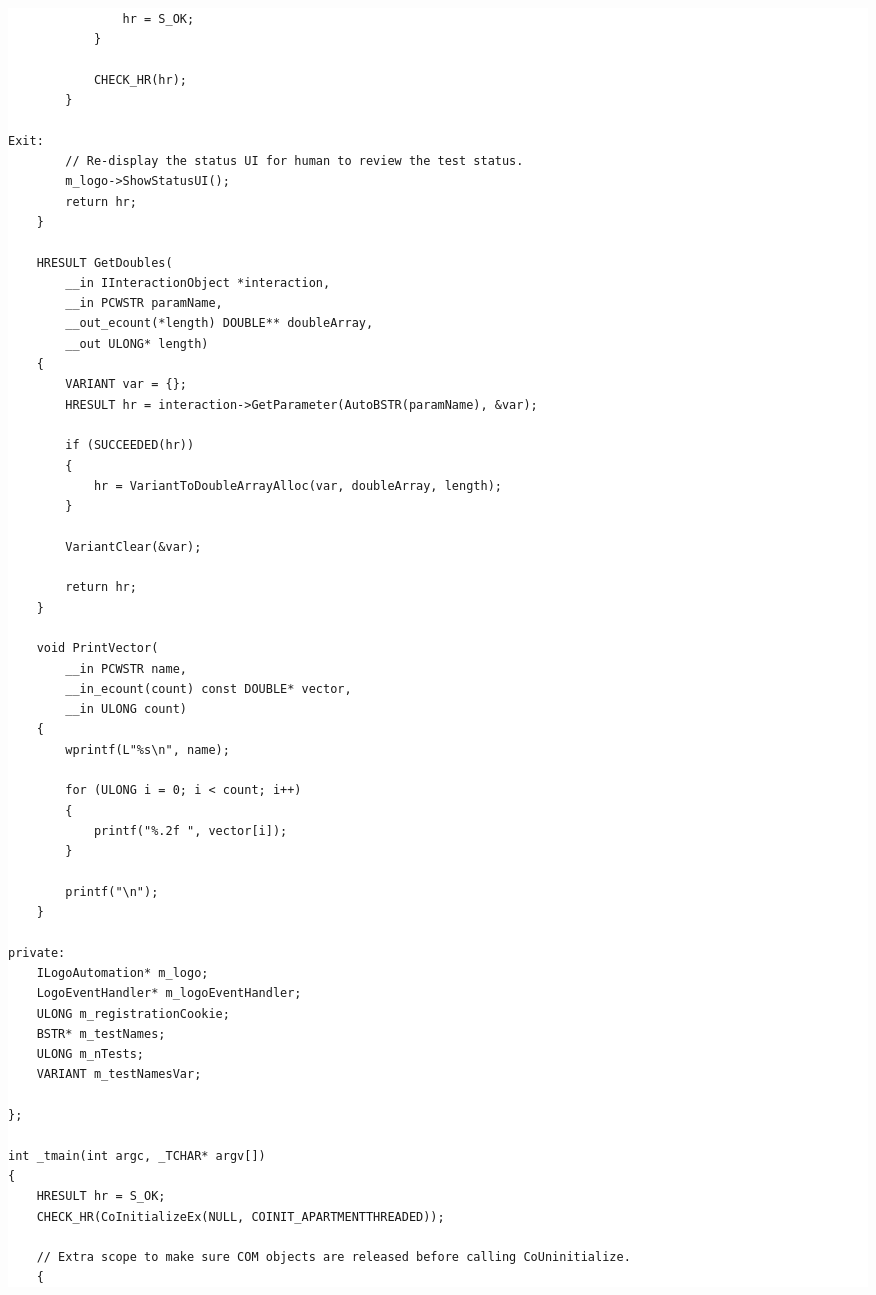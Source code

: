 ``` syntax
                hr = S_OK;
            }

            CHECK_HR(hr);
        }

Exit:
        // Re-display the status UI for human to review the test status.
        m_logo->ShowStatusUI();
        return hr;
    }

    HRESULT GetDoubles(
        __in IInteractionObject *interaction, 
        __in PCWSTR paramName,
        __out_ecount(*length) DOUBLE** doubleArray,
        __out ULONG* length)
    {
        VARIANT var = {};
        HRESULT hr = interaction->GetParameter(AutoBSTR(paramName), &var);

        if (SUCCEEDED(hr))
        {
            hr = VariantToDoubleArrayAlloc(var, doubleArray, length);
        }
    
        VariantClear(&var);

        return hr;
    }

    void PrintVector(
        __in PCWSTR name,
        __in_ecount(count) const DOUBLE* vector,
        __in ULONG count)
    {
        wprintf(L"%s\n", name);

        for (ULONG i = 0; i < count; i++)
        {
            printf("%.2f ", vector[i]);
        }

        printf("\n");
    }

private:
    ILogoAutomation* m_logo;
    LogoEventHandler* m_logoEventHandler;
    ULONG m_registrationCookie;
    BSTR* m_testNames;
    ULONG m_nTests;
    VARIANT m_testNamesVar;

};

int _tmain(int argc, _TCHAR* argv[])
{
    HRESULT hr = S_OK;
    CHECK_HR(CoInitializeEx(NULL, COINIT_APARTMENTTHREADED));

    // Extra scope to make sure COM objects are released before calling CoUninitialize.
    {
```